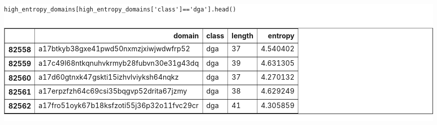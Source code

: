 


```
high_entropy_domains[high_entropy_domains['class']=='dga'].head()
```




<div style="max-height:1000px;max-width:1500px;overflow:auto;">
<table border="1" class="dataframe">
  <thead>
    <tr style="text-align: right;">
      <th></th>
      <th>domain</th>
      <th>class</th>
      <th>length</th>
      <th>entropy</th>
    </tr>
  </thead>
  <tbody>
    <tr>
      <th>82558</th>
      <td>     a17btkyb38gxe41pwd50nxmzjxiwjwdwfrp52</td>
      <td> dga</td>
      <td> 37</td>
      <td> 4.540402</td>
    </tr>
    <tr>
      <th>82559</th>
      <td>   a17c49l68ntkqnuhvkrmyb28fubvn30e31g43dq</td>
      <td> dga</td>
      <td> 39</td>
      <td> 4.631305</td>
    </tr>
    <tr>
      <th>82560</th>
      <td>     a17d60gtnxk47gskti15izhvlviyksh64nqkz</td>
      <td> dga</td>
      <td> 37</td>
      <td> 4.270132</td>
    </tr>
    <tr>
      <th>82561</th>
      <td>    a17erpzfzh64c69csi35bqgvp52drita67jzmy</td>
      <td> dga</td>
      <td> 38</td>
      <td> 4.629249</td>
    </tr>
    <tr>
      <th>82562</th>
      <td> a17fro51oyk67b18ksfzoti55j36p32o11fvc29cr</td>
      <td> dga</td>
      <td> 41</td>
      <td> 4.305859</td>
    </tr>
  </tbody>
</table>
</div>
